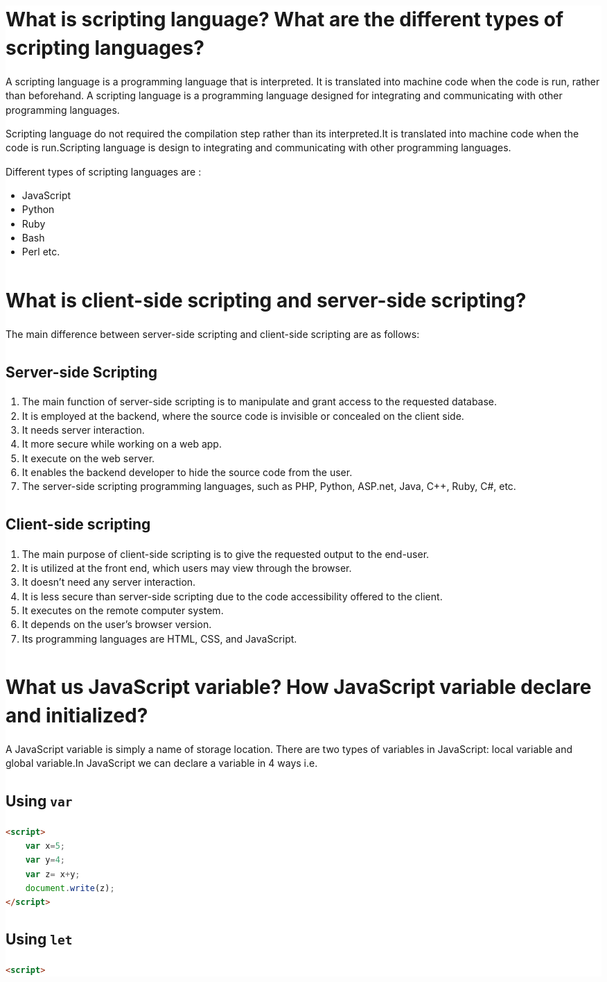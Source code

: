 # What is scripting language? What are the different types of scripting languages?
A scripting language is a programming language that is interpreted. It is translated into machine code when the code is run, rather than beforehand. A scripting language is a programming language designed for integrating and communicating with other programming languages.

Scripting language do not required the compilation step rather than its interpreted.It is translated into machine code when the code is run.Scripting language is design to integrating and communicating with other programming languages.

Different types of scripting languages are :
- JavaScript
- Python
- Ruby
- Bash
- Perl etc. 

# What is client-side scripting and server-side scripting?
The main difference between server-side scripting and client-side scripting are as follows:

## Server-side Scripting
1. The main function of server-side scripting is to manipulate and grant access to the requested database.
2. It is employed at the backend, where the source code is invisible or concealed on the client side.
3. It needs server interaction.
4. It more secure while working on a web app.
5. It execute on the web server.
6. It enables the backend developer to hide the source code from the user.
7. The server-side scripting programming languages, such as PHP, Python, ASP.net, Java, C++, Ruby, C#, etc.

## Client-side scripting
1. The main purpose of client-side scripting is to give the requested output to the end-user.
2. It is utilized at the front end, which users may view through the browser.
3. It doesn’t need any server interaction.
4. It is less secure than server-side scripting due to the code accessibility offered to the client.
5. It executes on the remote computer system.
6. It depends on the user’s browser version.
7. Its programming languages are HTML, CSS, and JavaScript. 

# What us JavaScript variable? How JavaScript variable declare and initialized?
A JavaScript variable is simply a name of storage location. There are two types of variables in JavaScript: local variable and global variable.In JavaScript we can declare a variable in 4 ways i.e.
## Using `var`
```html
<script>
	var x=5;
	var y=4;
	var z= x+y;
	document.write(z);
</script>
```
## Using `let`
```html
<script>
```